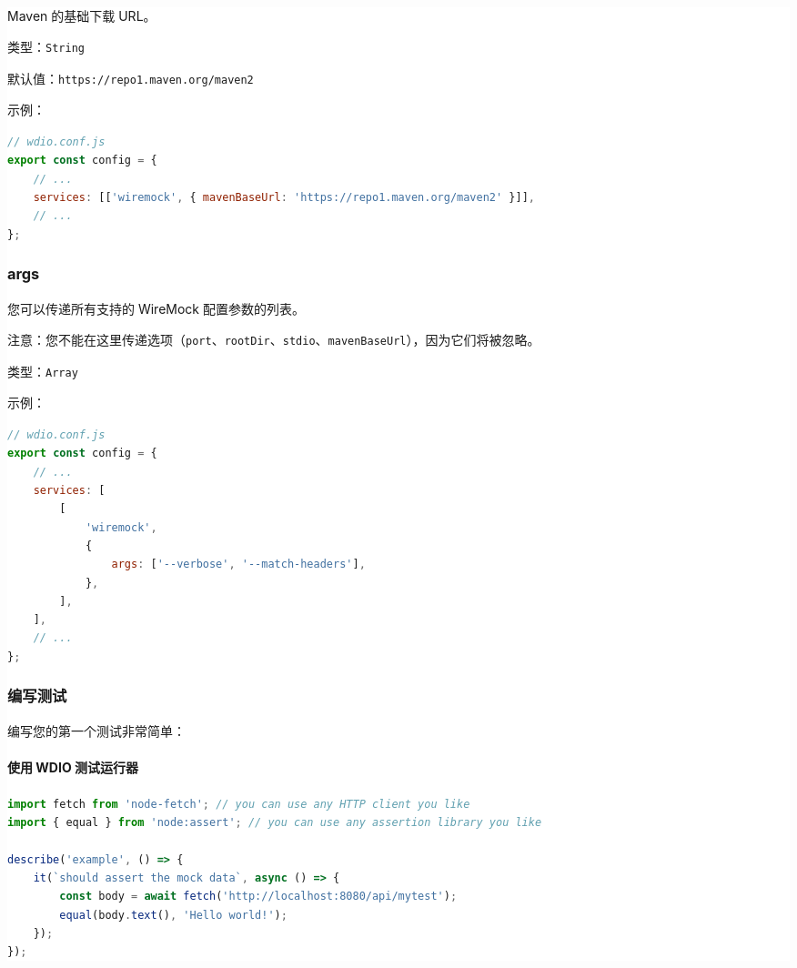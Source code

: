 Maven 的基础下载 URL。

类型：`String`

默认值：`https://repo1.maven.org/maven2`

示例：

```js
// wdio.conf.js
export const config = {
	// ...
	services: [['wiremock', { mavenBaseUrl: 'https://repo1.maven.org/maven2' }]],
	// ...
};
```

### args

您可以传递所有支持的 WireMock 配置参数的列表。

注意：您不能在这里传递选项（`port`、`rootDir`、`stdio`、`mavenBaseUrl`），因为它们将被忽略。

类型：`Array`

示例：

```js
// wdio.conf.js
export const config = {
	// ...
	services: [
		[
			'wiremock',
			{
				args: ['--verbose', '--match-headers'],
			},
		],
	],
	// ...
};
```

### 编写测试

编写您的第一个测试非常简单：

#### 使用 WDIO 测试运行器

```js
import fetch from 'node-fetch'; // you can use any HTTP client you like
import { equal } from 'node:assert'; // you can use any assertion library you like

describe('example', () => {
	it(`should assert the mock data`, async () => {
		const body = await fetch('http://localhost:8080/api/mytest');
		equal(body.text(), 'Hello world!');
	});
});
```
